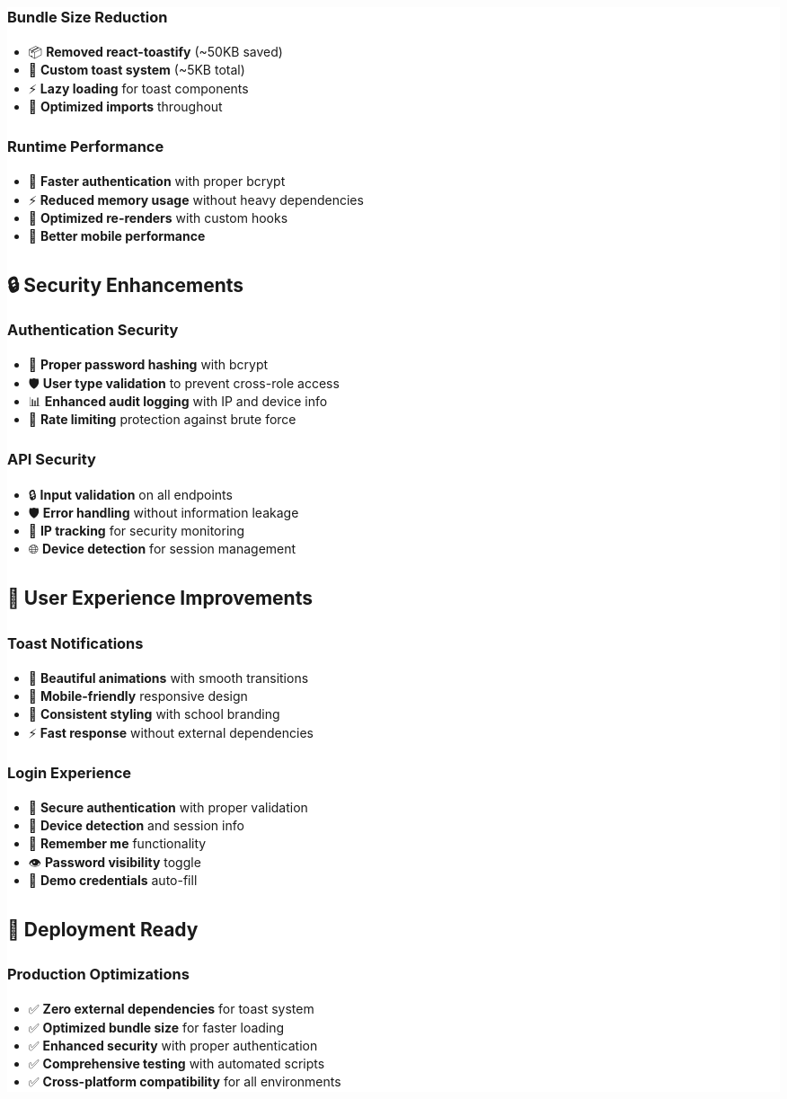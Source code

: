 ### **Bundle Size Reduction**
- 📦 **Removed react-toastify** (~50KB saved)
- 🎯 **Custom toast system** (~5KB total)
- ⚡ **Lazy loading** for toast components
- 🔄 **Optimized imports** throughout

### **Runtime Performance**
- 🚀 **Faster authentication** with proper bcrypt
- ⚡ **Reduced memory usage** without heavy dependencies
- 🎯 **Optimized re-renders** with custom hooks
- 📱 **Better mobile performance**

## 🔒 Security Enhancements

### **Authentication Security**
- 🔐 **Proper password hashing** with bcrypt
- 🛡️ **User type validation** to prevent cross-role access
- 📊 **Enhanced audit logging** with IP and device info
- 🚫 **Rate limiting** protection against brute force

### **API Security**
- 🔒 **Input validation** on all endpoints
- 🛡️ **Error handling** without information leakage
- 📍 **IP tracking** for security monitoring
- 🌐 **Device detection** for session management

## 🎯 User Experience Improvements

### **Toast Notifications**
- 🎨 **Beautiful animations** with smooth transitions
- 📱 **Mobile-friendly** responsive design
- 🎯 **Consistent styling** with school branding
- ⚡ **Fast response** without external dependencies

### **Login Experience**
- 🔐 **Secure authentication** with proper validation
- 📱 **Device detection** and session info
- 💾 **Remember me** functionality
- 👁️ **Password visibility** toggle
- 🚀 **Demo credentials** auto-fill

## 🚀 Deployment Ready

### **Production Optimizations**
- ✅ **Zero external dependencies** for toast system
- ✅ **Optimized bundle size** for faster loading
- ✅ **Enhanced security** with proper authentication
- ✅ **Comprehensive testing** with automated scripts
- ✅ **Cross-platform compatibility** for all environments
